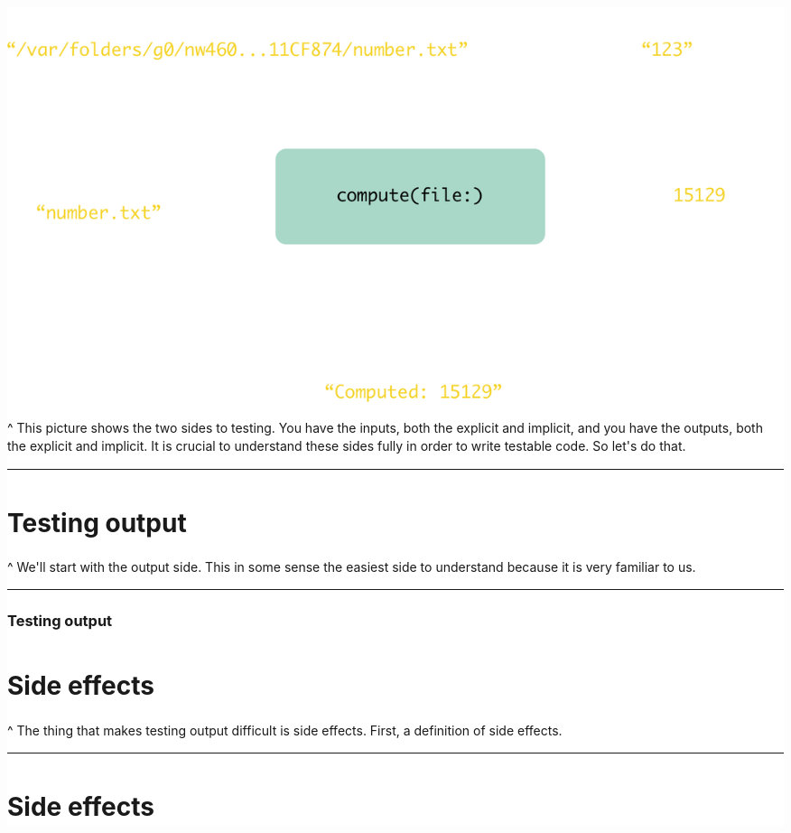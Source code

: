 ![inline 60%](imgs/compute-6.png)

^
This picture shows the two sides to testing. You have the inputs, both the explicit and implicit, and you have the outputs, both the explicit and implicit. It is crucial to understand these sides fully in order to write testable code.
So let's do that.

---

# Testing output

^
We'll start with the output side. This in some sense the easiest side to understand because it is very familiar to us.

---

### Testing output

# Side effects

^
The thing that makes testing output difficult is side effects. First, a definition of side effects.

---

# Side effects
